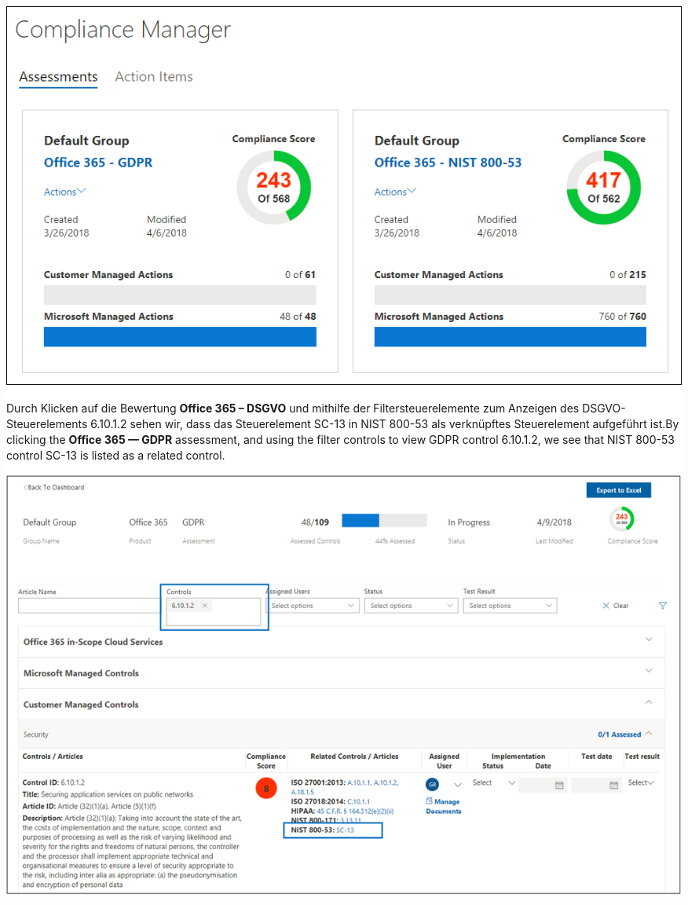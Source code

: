 ![Compliance-Manager-Dashboard – gruppierte Bewertungen – vorher](../media/dc0126a3-415c-4fbe-a020-1806dd1caebd.png)
  
<span data-ttu-id="a3e99-387">Durch Klicken auf die Bewertung **Office 365 – DSGVO** und mithilfe der Filtersteuerelemente zum Anzeigen des DSGVO-Steuerelements 6.10.1.2 sehen wir, dass das Steuerelement SC-13 in NIST 800-53 als verknüpftes Steuerelement aufgeführt ist.</span><span class="sxs-lookup"><span data-stu-id="a3e99-387">By clicking the **Office 365 — GDPR** assessment, and using the filter controls to view GDPR control 6.10.1.2, we see that NIST 800-53 control SC-13 is listed as a related control.</span></span>
  
![Compliance-Manager-Bewertung – gemeinsam verwendete Steuerelemente](../media/aafb106e-0abc-4918-8038-de11cf326dfe.png)
  